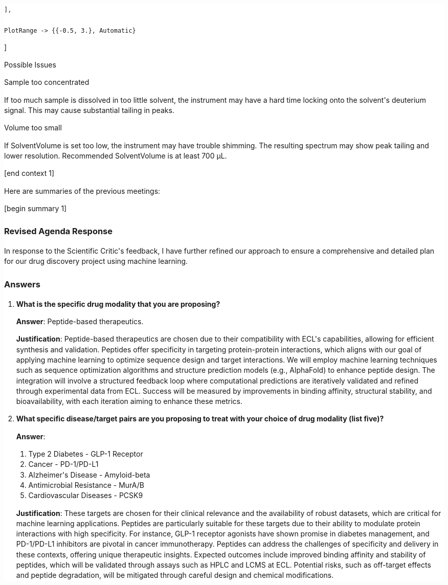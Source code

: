    	],

 	PlotRange -> {{-0.5, 3.}, Automatic}

 ]



Possible Issues

Sample too concentrated

If too much sample is dissolved in too little solvent, the instrument may have a hard time locking onto the solvent's deuterium signal. This may cause substantial tailing in peaks.

Volume too small

If SolventVolume is set too low, the instrument may have trouble shimming. The resulting spectrum may show peak tailing and lower resolution. Recommended SolventVolume is at least 700 μL.

[end context 1]

Here are summaries of the previous meetings:

[begin summary 1]

### Revised Agenda Response

In response to the Scientific Critic's feedback, I have further refined our approach to ensure a comprehensive and detailed plan for our drug discovery project using machine learning.

### Answers

1. **What is the specific drug modality that you are proposing?**

   **Answer**: Peptide-based therapeutics.

   **Justification**: Peptide-based therapeutics are chosen due to their compatibility with ECL's capabilities, allowing for efficient synthesis and validation. Peptides offer specificity in targeting protein-protein interactions, which aligns with our goal of applying machine learning to optimize sequence design and target interactions. We will employ machine learning techniques such as sequence optimization algorithms and structure prediction models (e.g., AlphaFold) to enhance peptide design. The integration will involve a structured feedback loop where computational predictions are iteratively validated and refined through experimental data from ECL. Success will be measured by improvements in binding affinity, structural stability, and bioavailability, with each iteration aiming to enhance these metrics.

2. **What specific disease/target pairs are you proposing to treat with your choice of drug modality (list five)?**

   **Answer**: 
   1. Type 2 Diabetes - GLP-1 Receptor
   2. Cancer - PD-1/PD-L1
   3. Alzheimer's Disease - Amyloid-beta
   4. Antimicrobial Resistance - MurA/B
   5. Cardiovascular Diseases - PCSK9

   **Justification**: These targets are chosen for their clinical relevance and the availability of robust datasets, which are critical for machine learning applications. Peptides are particularly suitable for these targets due to their ability to modulate protein interactions with high specificity. For instance, GLP-1 receptor agonists have shown promise in diabetes management, and PD-1/PD-L1 inhibitors are pivotal in cancer immunotherapy. Peptides can address the challenges of specificity and delivery in these contexts, offering unique therapeutic insights. Expected outcomes include improved binding affinity and stability of peptides, which will be validated through assays such as HPLC and LCMS at ECL. Potential risks, such as off-target effects and peptide degradation, will be mitigated through careful design and chemical modifications.
